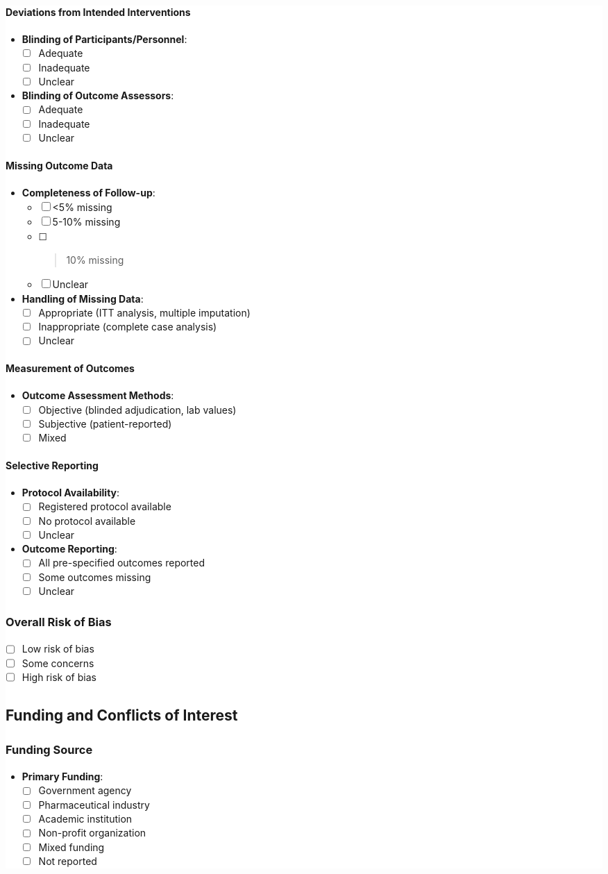 #### Deviations from Intended Interventions
- **Blinding of Participants/Personnel**:
  - [ ] Adequate
  - [ ] Inadequate
  - [ ] Unclear

- **Blinding of Outcome Assessors**:
  - [ ] Adequate
  - [ ] Inadequate
  - [ ] Unclear

#### Missing Outcome Data
- **Completeness of Follow-up**:
  - [ ] <5% missing
  - [ ] 5-10% missing
  - [ ] >10% missing
  - [ ] Unclear

- **Handling of Missing Data**:
  - [ ] Appropriate (ITT analysis, multiple imputation)
  - [ ] Inappropriate (complete case analysis)
  - [ ] Unclear

#### Measurement of Outcomes
- **Outcome Assessment Methods**:
  - [ ] Objective (blinded adjudication, lab values)
  - [ ] Subjective (patient-reported)
  - [ ] Mixed

#### Selective Reporting
- **Protocol Availability**:
  - [ ] Registered protocol available
  - [ ] No protocol available
  - [ ] Unclear

- **Outcome Reporting**:
  - [ ] All pre-specified outcomes reported
  - [ ] Some outcomes missing
  - [ ] Unclear

### Overall Risk of Bias
- [ ] Low risk of bias
- [ ] Some concerns
- [ ] High risk of bias

## Funding and Conflicts of Interest

### Funding Source
- **Primary Funding**:
  - [ ] Government agency
  - [ ] Pharmaceutical industry
  - [ ] Academic institution
  - [ ] Non-profit organization
  - [ ] Mixed funding
  - [ ] Not reported
